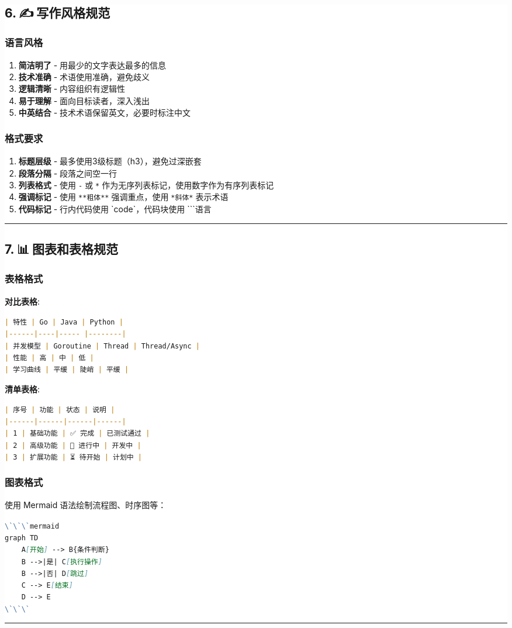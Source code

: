 ## 6. ✍️ 写作风格规范

### 语言风格

1. **简洁明了** - 用最少的文字表达最多的信息
2. **技术准确** - 术语使用准确，避免歧义
3. **逻辑清晰** - 内容组织有逻辑性
4. **易于理解** - 面向目标读者，深入浅出
5. **中英结合** - 技术术语保留英文，必要时标注中文

### 格式要求

1. **标题层级** - 最多使用3级标题（h3），避免过深嵌套
2. **段落分隔** - 段落之间空一行
3. **列表格式** - 使用 `-` 或 `*` 作为无序列表标记，使用数字作为有序列表标记
4. **强调标记** - 使用 `**粗体**` 强调重点，使用 `*斜体*` 表示术语
5. **代码标记** - 行内代码使用 \`code\`，代码块使用 \`\`\`语言

---

## 7. 📊 图表和表格规范

### 表格格式

**对比表格**:

```markdown
| 特性 | Go | Java | Python |
|------|----|----- |--------|
| 并发模型 | Goroutine | Thread | Thread/Async |
| 性能 | 高 | 中 | 低 |
| 学习曲线 | 平缓 | 陡峭 | 平缓 |
```

**清单表格**:

```markdown
| 序号 | 功能 | 状态 | 说明 |
|------|------|------|------|
| 1 | 基础功能 | ✅ 完成 | 已测试通过 |
| 2 | 高级功能 | 🔄 进行中 | 开发中 |
| 3 | 扩展功能 | ⏳ 待开始 | 计划中 |
```

### 图表格式

使用 Mermaid 语法绘制流程图、时序图等：

```markdown
\`\`\`mermaid
graph TD
    A[开始] --> B{条件判断}
    B -->|是| C[执行操作]
    B -->|否| D[跳过]
    C --> E[结束]
    D --> E
\`\`\`
```

---